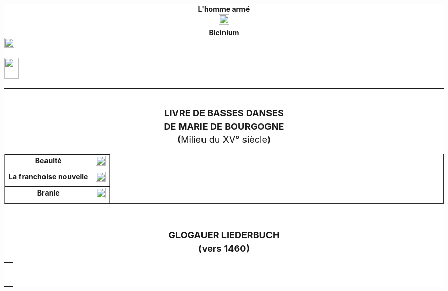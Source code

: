 </td>
</tr>
<tr>
<td>
<center><b>L'homme armé</b></center>
</td>
<td>
<center>
<a href="/assets/perso/midi/morton2.MID"><img align="BOTTOM" border="0" height="20" src="/web/20040813151011im_/http://perso.club-internet.fr/brassy/PartMed/Inst15/musique.gif" width="20"/></a>
</center>
</td>
</tr>
<tr>
<td>
<center><b>Bicinium</b></center>
</td>
<td><a href="/assets/perso/midi/morton3.MID"><img align="BOTTOM" border="0" height="20" src="/web/20040813151011im_/http://perso.club-internet.fr/brassy/PartMed/Inst15/musique.gif" width="20"/></a></td>
</tr>
</table>
<p><a href="inst15.html#ht"><img border="0" height="41" src="/assets/perso/images/flechhaut.gif" width="29"/></a></p>
</center>
<center>
<p>
<hr/>
<br/><b><font size="+1">LIVRE DE BASSES<a name="DANSES"></a> DANSES</font></b>
<br/><b><font size="+1">DE MARIE DE BOURGOGNE</font></b>
<br/><font size="+1">(Milieu du XV° siècle)</font></p></center>
<center><table border="">
<tr>
<td>
<center><b>Beaulté</b></center>
</td>
<td>
<center>
<a href="/assets/perso/midi/Marg1.MID"><img align="BOTTOM" border="0" height="20" src="/web/20040813151011im_/http://perso.club-internet.fr/brassy/PartMed/Inst15/musique.gif" width="20"/></a>
</center>
</td>
</tr>
<tr>
<td>
<center><b>La franchoise nouvelle</b></center>
</td>
<td><a href="/assets/perso/midi/Marg2.MID"><img align="BOTTOM" border="0" height="20" src="/web/20040813151011im_/http://perso.club-internet.fr/brassy/PartMed/Inst15/musique.gif" width="20"/></a></td>
</tr>
<tr>
<td>
<center><b>Branle</b></center>
</td>
<td><a href="/assets/perso/midi/Marg3.MID"><img align="BOTTOM" border="0" height="20" src="/web/20040813151011im_/http://perso.club-internet.fr/brassy/PartMed/Inst15/musique.gif" width="20"/></a></td>
</tr>
</table></center>
<center>
<p>
<hr/>
<br/><a name="GLOGAUER"></a><b><font size="+1">GLOGAUER LIEDERBUCH</font></b>
<br/><b><font size="+1">(vers 1460)</font></b></p></center>
<center><table>
<tr>
<td>
<br/> 